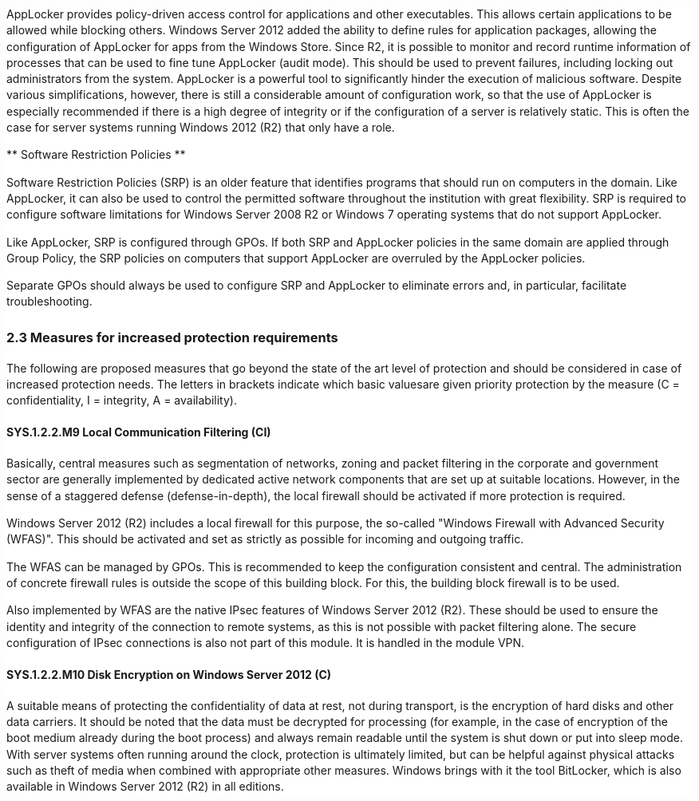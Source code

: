 AppLocker provides policy-driven access control for applications and other executables. This allows certain applications to be allowed while blocking others. Windows Server 2012 added the ability to define rules for application packages, allowing the configuration of AppLocker for apps from the Windows Store. Since R2, it is possible to monitor and record runtime information of processes that can be used to fine tune AppLocker (audit mode). This should be used to prevent failures, including locking out administrators from the system.
AppLocker is a powerful tool to significantly hinder the execution of malicious software. Despite various simplifications, however, there is still a considerable amount of configuration work, so that the use of AppLocker is especially recommended if there is a high degree of integrity or if the configuration of a server is relatively static. This is often the case for server systems running Windows 2012 (R2) that only have a role.

** Software Restriction Policies **

Software Restriction Policies (SRP) is an older feature that identifies programs that should run on computers in the domain. Like AppLocker, it can also be used to control the permitted software throughout the institution with great flexibility. SRP is required to configure software limitations for Windows Server 2008 R2 or Windows 7 operating systems that do not support AppLocker.

Like AppLocker, SRP is configured through GPOs. If both SRP and AppLocker policies in the same domain are applied through Group Policy, the SRP policies on computers that support AppLocker are overruled by the AppLocker policies.

Separate GPOs should always be used to configure SRP and AppLocker to eliminate errors and, in particular, facilitate troubleshooting.

### 2.3 Measures for increased protection requirements

The following are proposed measures that go beyond the state of the art level of protection and should be considered in case of increased protection needs. The letters in brackets indicate which basic values ​​are given priority protection by the measure (C = confidentiality, I = integrity, A = availability).

#### SYS.1.2.2.M9 Local Communication Filtering (CI)

Basically, central measures such as segmentation of networks, zoning and packet filtering in the corporate and government sector are generally implemented by dedicated active network components that are set up at suitable locations. However, in the sense of a staggered defense (defense-in-depth), the local firewall should be activated if more protection is required.

Windows Server 2012 (R2) includes a local firewall for this purpose, the so-called "Windows Firewall with Advanced Security (WFAS)". This should be activated and set as strictly as possible for incoming and outgoing traffic.

The WFAS can be managed by GPOs. This is recommended to keep the configuration consistent and central. The administration of concrete firewall rules is outside the scope of this building block. For this, the building block firewall is to be used.

Also implemented by WFAS are the native IPsec features of Windows Server 2012 (R2). These should be used to ensure the identity and integrity of the connection to remote systems, as this is not possible with packet filtering alone. The secure configuration of IPsec connections is also not part of this module. It is handled in the module VPN.

#### SYS.1.2.2.M10 Disk Encryption on Windows Server 2012 (C)
A suitable means of protecting the confidentiality of data at rest, not during transport, is the encryption of hard disks and other data carriers. It should be noted that the data must be decrypted for processing (for example, in the case of encryption of the boot medium already during the boot process) and always remain readable until the system is shut down or put into sleep mode. With server systems often running around the clock, protection is ultimately limited, but can be helpful against physical attacks such as theft of media when combined with appropriate other measures. Windows brings with it the tool BitLocker, which is also available in Windows Server 2012 (R2) in all editions.
